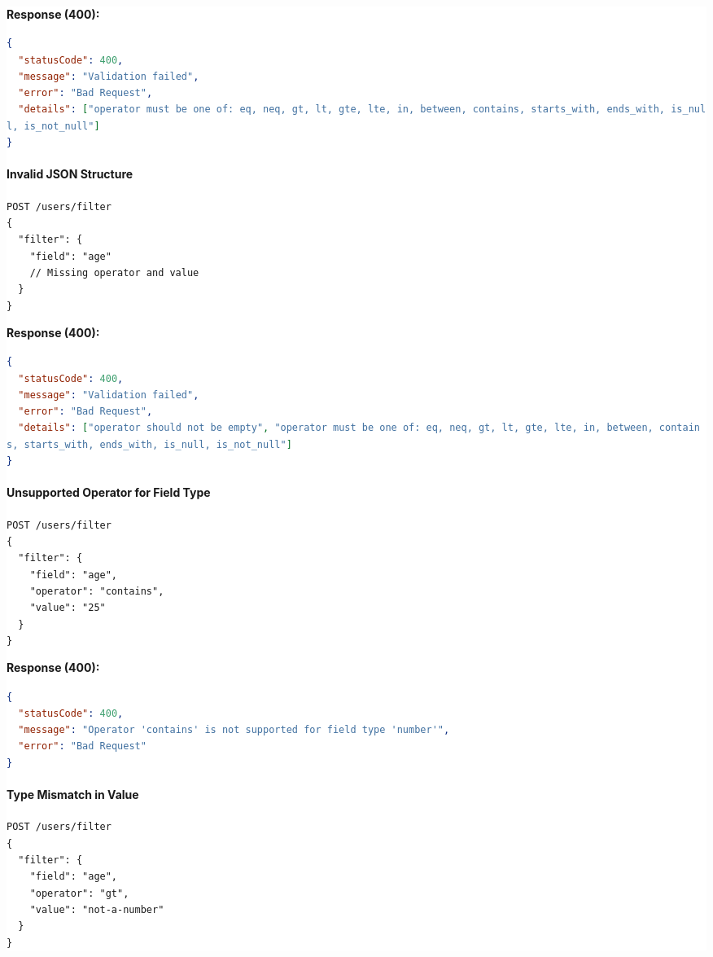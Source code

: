 **Response (400):**
```json
{
  "statusCode": 400,
  "message": "Validation failed",
  "error": "Bad Request", 
  "details": ["operator must be one of: eq, neq, gt, lt, gte, lte, in, between, contains, starts_with, ends_with, is_null, is_not_null"]
}
```

#### Invalid JSON Structure
```http
POST /users/filter
{
  "filter": {
    "field": "age"
    // Missing operator and value
  }
}
```

**Response (400):**
```json
{
  "statusCode": 400,
  "message": "Validation failed",
  "error": "Bad Request",
  "details": ["operator should not be empty", "operator must be one of: eq, neq, gt, lt, gte, lte, in, between, contains, starts_with, ends_with, is_null, is_not_null"]
}
```

#### Unsupported Operator for Field Type
```http
POST /users/filter
{
  "filter": {
    "field": "age",
    "operator": "contains",
    "value": "25"
  }
}
```

**Response (400):**
```json
{
  "statusCode": 400,
  "message": "Operator 'contains' is not supported for field type 'number'",
  "error": "Bad Request"
}
```

#### Type Mismatch in Value
```http
POST /users/filter
{
  "filter": {
    "field": "age",
    "operator": "gt",
    "value": "not-a-number"
  }
}
```
